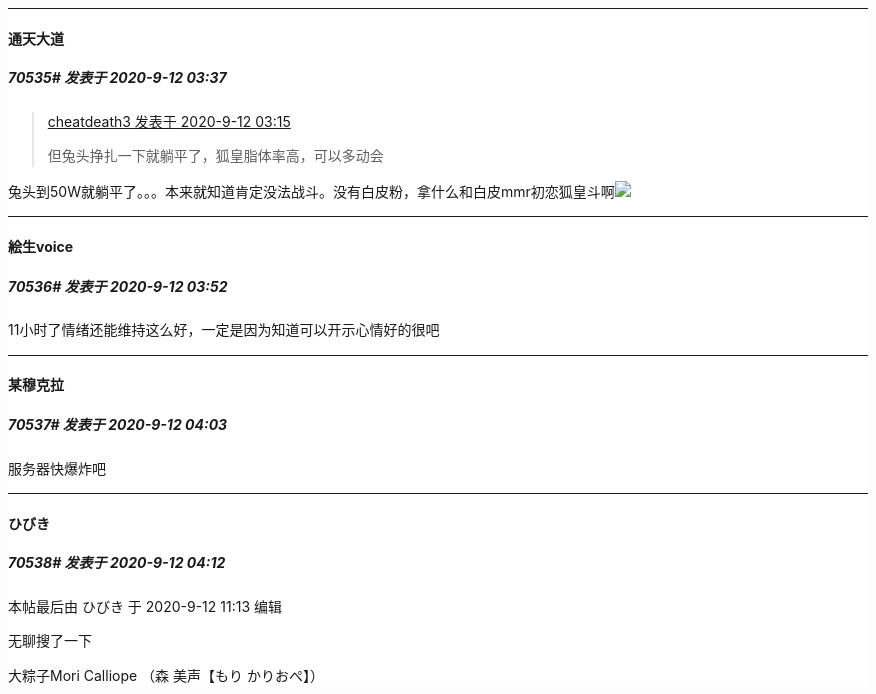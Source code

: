 


-----

####  通天大道  
##### 70535#       发表于 2020-9-12 03:37



<blockquote><a href="httphttps://bbs.saraba1st.com/2b/forum.php?mod=redirect&amp;goto=findpost&amp;pid=48711404&amp;ptid=1941579" target="_blank">cheatdeath3 发表于 2020-9-12 03:15</a>

但兔头挣扎一下就躺平了，狐皇脂体率高，可以多动会</blockquote>
兔头到50W就躺平了。。。本来就知道肯定没法战斗。没有白皮粉，拿什么和白皮mmr初恋狐皇斗啊<img src="https://static.saraba1st.com/image/smiley/face2017/090.png" referrerpolicy="no-referrer">







-----

####  絵生voice  
##### 70536#       发表于 2020-9-12 03:52




11小时了情绪还能维持这么好，一定是因为知道可以开示心情好的很吧







-----

####  某穆克拉  
##### 70537#       发表于 2020-9-12 04:03




服务器快爆炸吧







-----

####  ひびき  
##### 70538#       发表于 2020-9-12 04:12



 本帖最后由 ひびき 于 2020-9-12 11:13 编辑 

无聊搜了一下


大粽子Mori Calliope （森 美声【もり かりおぺ】）
